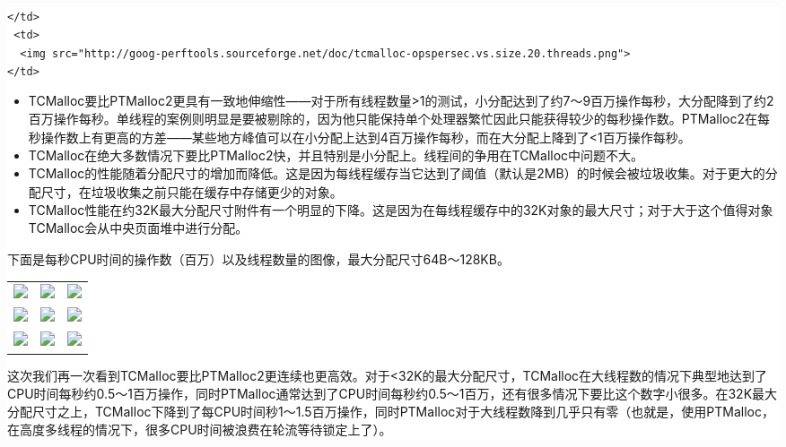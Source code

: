     </td>
     <td>
      <img src="http://goog-perftools.sourceforge.net/doc/tcmalloc-opspersec.vs.size.20.threads.png">
    </td>
  </tr>
</table>

+ TCMalloc要比PTMalloc2更具有一致地伸缩性——对于所有线程数量>1的测试，小分配达到了约7～9百万操作每秒，大分配降到了约2百万操作每秒。单线程的案例则明显是要被剔除的，因为他只能保持单个处理器繁忙因此只能获得较少的每秒操作数。PTMalloc2在每秒操作数上有更高的方差——某些地方峰值可以在小分配上达到4百万操作每秒，而在大分配上降到了<1百万操作每秒。
+ TCMalloc在绝大多数情况下要比PTMalloc2快，并且特别是小分配上。线程间的争用在TCMalloc中问题不大。
+ TCMalloc的性能随着分配尺寸的增加而降低。这是因为每线程缓存当它达到了阈值（默认是2MB）的时候会被垃圾收集。对于更大的分配尺寸，在垃圾收集之前只能在缓存中存储更少的对象。
+ TCMalloc性能在约32K最大分配尺寸附件有一个明显的下降。这是因为在每线程缓存中的32K对象的最大尺寸；对于大于这个值得对象TCMalloc会从中央页面堆中进行分配。

下面是每秒CPU时间的操作数（百万）以及线程数量的图像，最大分配尺寸64B～128KB。


<table>
  <tr>
    <td>
      <img src="http://goog-perftools.sourceforge.net/doc/tcmalloc-opspercpusec.vs.threads.64.bytes.png">
    </td>
     <td>
      <img src="http://goog-perftools.sourceforge.net/doc/tcmalloc-opspercpusec.vs.threads.256.bytes.png">
    </td>
     <td>
      <img src="http://goog-perftools.sourceforge.net/doc/tcmalloc-opspercpusec.vs.threads.1024.bytes.png">
    </td>
  </tr>
  <tr>
    <td>
      <img src="http://goog-perftools.sourceforge.net/doc/tcmalloc-opspercpusec.vs.threads.4096.bytes.png">
    </td>
     <td>
      <img src="http://goog-perftools.sourceforge.net/doc/tcmalloc-opspercpusec.vs.threads.8192.bytes.png">
    </td>
     <td>
      <img src="http://goog-perftools.sourceforge.net/doc/tcmalloc-opspercpusec.vs.threads.16384.bytes.png">
    </td>
  </tr>
  <tr>
    <td>
      <img src="http://goog-perftools.sourceforge.net/doc/tcmalloc-opspercpusec.vs.threads.32768.bytes.png">
    </td>
     <td>
      <img src="http://goog-perftools.sourceforge.net/doc/tcmalloc-opspercpusec.vs.threads.65536.bytes.png">
    </td>
     <td>
      <img src="http://goog-perftools.sourceforge.net/doc/tcmalloc-opspercpusec.vs.threads.131072.bytes.png">
    </td>
  </tr>
</table>
这次我们再一次看到TCMalloc要比PTMalloc2更连续也更高效。对于<32K的最大分配尺寸，TCMalloc在大线程数的情况下典型地达到了CPU时间每秒约0.5～1百万操作，同时PTMalloc通常达到了CPU时间每秒约0.5～1百万，还有很多情况下要比这个数字小很多。在32K最大分配尺寸之上，TCMalloc下降到了每CPU时间秒1～1.5百万操作，同时PTMalloc对于大线程数降到几乎只有零（也就是，使用PTMalloc，在高度多线程的情况下，很多CPU时间被浪费在轮流等待锁定上了）。
